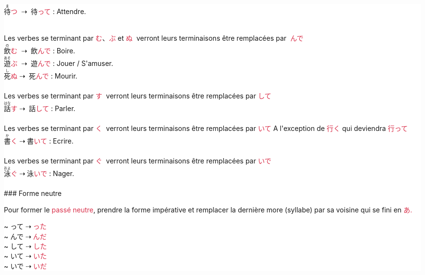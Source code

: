 <span><ruby><rb>待</rb><rt>ま</rt></ruby></span><span style="color: #da314b;">つ</span>  ⇢  待<span style="color: #da314b;">って</span> : Attendre.
</div>
<br>
Les verbes se terminant par <span style="color: #da314b;">む</span>、<span style="color: #da314b;">ぶ</span> et <span style="color: #da314b;">ぬ </span> verront leurs terminaisons être remplacées par <span style="color: #da314b;"> んで </span>

<div class="hlg">
<ruby><rb>飲</rb><rt>の</rt></ruby><span style="color: #da314b;">む</span>  ⇢  飲<span style="color: #da314b;">んで</span> : Boire.
</div>
<div class="hlg">
<ruby><rb>遊</rb><rt>あそ</rt></ruby><span style="color: #da314b;">ぶ</span>  ⇢  遊<span style="color: #da314b;">んで</span> : Jouer / S'amuser.
</div>
<div class="hlg">
<ruby><rb>死</rb><rt>し</rt></ruby><span style="color: #da314b;">ぬ</span> ⇢  死<span style="color: #da314b;">んで</span> : Mourir.
</div>
<br>
Les verbes se terminant par <span style="color: #da314b;">す </span> verront leurs terminaisons être remplacées par <span style="color: #da314b;">して</span>

<div class="hlg">
<ruby><rb>話</rb><rt>はな</rt></ruby><span style="color: #da314b;">す</span> ⇢  話<span style="color: #da314b;">して</span> : Parler.
</div>
<br>
Les verbes se terminant par <span style="color: #da314b;">く </span> verront leurs terminaisons être remplacées par <span style="color: #da314b;">いて</span> A l'exception de <span style="color: #da314b;">行く</span> qui deviendra <span style="color: #da314b;">行って</span>

<div class="hlg">
<ruby><rb>書</rb><rt>か</rt></ruby><span style="color: #da314b;">く</span> ⇢  書<span style="color: #da314b;">いて</span> : Ecrire.
</div>
<br>
Les verbes se terminant par <span style="color: #da314b;">ぐ </span> verront leurs terminaisons être remplacées par <span style="color: #da314b;">いで</span>

<div class="hlg">
<ruby><rb>泳</rb><rt>およ</rt></ruby><span style="color: #da314b;">ぐ</span> ⇢ 泳<span style="color: #da314b;">いで</span> : Nager.
</div>
<br>
### Forme neutre

Pour former le <span style="color: #da314b;">passé neutre</span>, prendre la forme impérative et remplacer la dernière more (syllabe) par sa voisine qui se fini en <span style="color: #da314b;">あ.</span>

<div class="hlg">
~ って ⇢ <span style="color: #da314b;">った</span> <br>
~ んで ⇢ <span style="color: #da314b;">んだ</span> <br>
~ して ⇢ <span style="color: #da314b;">した</span> <br>
~ いて ⇢ <span style="color: #da314b;">いた</span> <br>
~ いで ⇢ <span style="color: #da314b;">いだ</span> <br>
</div>
